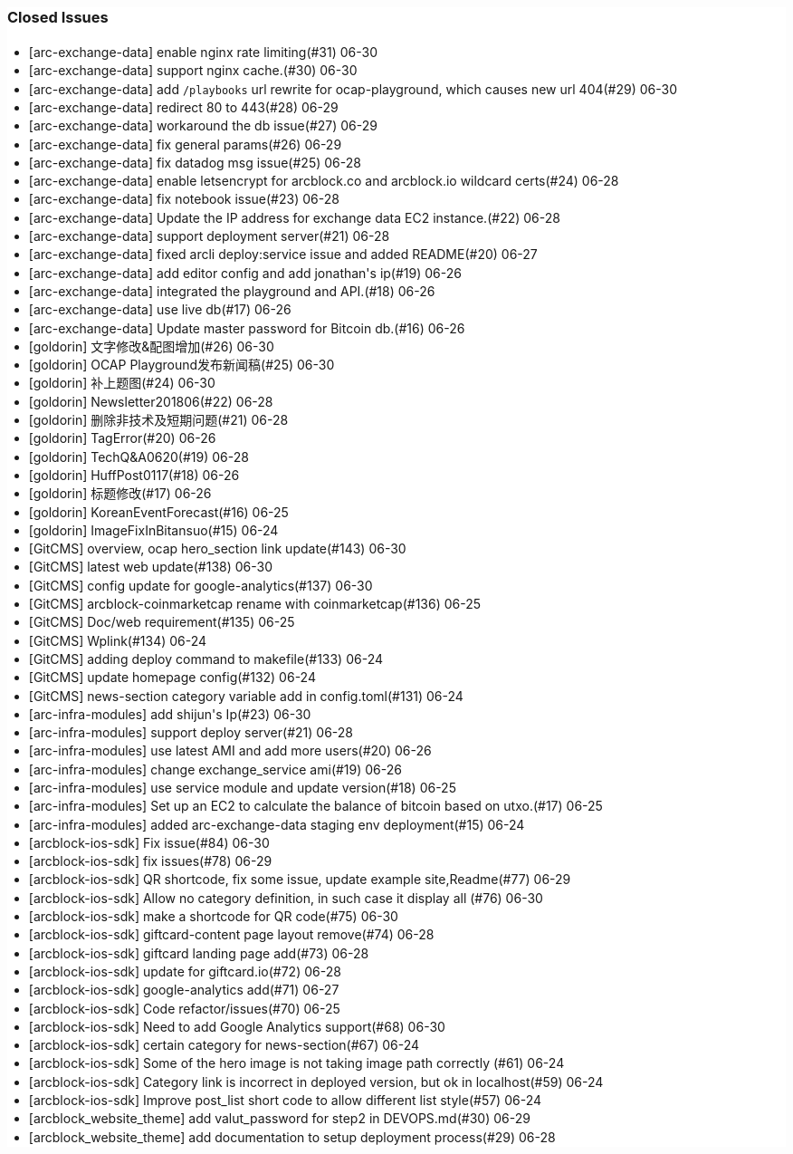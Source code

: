 
### Closed Issues

- [arc-exchange-data] enable nginx rate limiting(#31) 06-30
- [arc-exchange-data] support nginx cache.(#30) 06-30
- [arc-exchange-data] add `/playbooks` url rewrite for ocap-playground, which causes new url 404(#29) 06-30
- [arc-exchange-data] redirect 80 to 443(#28) 06-29
- [arc-exchange-data] workaround the db issue(#27) 06-29
- [arc-exchange-data] fix general params(#26) 06-29
- [arc-exchange-data] fix datadog msg issue(#25) 06-28
- [arc-exchange-data] enable letsencrypt for arcblock.co and arcblock.io wildcard certs(#24) 06-28
- [arc-exchange-data] fix notebook issue(#23) 06-28
- [arc-exchange-data] Update the IP address for exchange data EC2 instance.(#22) 06-28
- [arc-exchange-data] support deployment server(#21) 06-28
- [arc-exchange-data] fixed arcli deploy:service issue and added README(#20) 06-27
- [arc-exchange-data] add editor config and add jonathan's ip(#19) 06-26
- [arc-exchange-data] integrated the playground and API.(#18) 06-26
- [arc-exchange-data] use live db(#17) 06-26
- [arc-exchange-data] Update master password for Bitcoin db.(#16) 06-26
- [goldorin] 文字修改&配图增加(#26) 06-30
- [goldorin] OCAP Playground发布新闻稿(#25) 06-30
- [goldorin] 补上题图(#24) 06-30
- [goldorin] Newsletter201806(#22) 06-28
- [goldorin] 删除非技术及短期问题(#21) 06-28
- [goldorin] TagError(#20) 06-26
- [goldorin] TechQ&A0620(#19) 06-28
- [goldorin] HuffPost0117(#18) 06-26
- [goldorin] 标题修改(#17) 06-26
- [goldorin] KoreanEventForecast(#16) 06-25
- [goldorin] ImageFixInBitansuo(#15) 06-24
- [GitCMS] overview, ocap hero_section link update(#143) 06-30
- [GitCMS] latest web update(#138) 06-30
- [GitCMS] config update for google-analytics(#137) 06-30
- [GitCMS] arcblock-coinmarketcap rename with coinmarketcap(#136) 06-25
- [GitCMS] Doc/web requirement(#135) 06-25
- [GitCMS] Wplink(#134) 06-24
- [GitCMS] adding deploy command to makefile(#133) 06-24
- [GitCMS] update homepage config(#132) 06-24
- [GitCMS] news-section category variable add in config.toml(#131) 06-24
- [arc-infra-modules] add shijun's Ip(#23) 06-30
- [arc-infra-modules] support deploy server(#21) 06-28
- [arc-infra-modules] use latest AMI and add more users(#20) 06-26
- [arc-infra-modules] change exchange_service ami(#19) 06-26
- [arc-infra-modules] use service module and update version(#18) 06-25
- [arc-infra-modules] Set up an EC2 to calculate the balance of bitcoin based on utxo.(#17) 06-25
- [arc-infra-modules] added arc-exchange-data staging env deployment(#15) 06-24
- [arcblock-ios-sdk] Fix issue(#84) 06-30
- [arcblock-ios-sdk] fix issues(#78) 06-29
- [arcblock-ios-sdk] QR shortcode, fix some issue, update example site,Readme(#77) 06-29
- [arcblock-ios-sdk] Allow no category definition, in such case it display all (#76) 06-30
- [arcblock-ios-sdk] make a shortcode for QR code(#75) 06-30
- [arcblock-ios-sdk] giftcard-content page layout remove(#74) 06-28
- [arcblock-ios-sdk] giftcard landing page add(#73) 06-28
- [arcblock-ios-sdk] update for giftcard.io(#72) 06-28
- [arcblock-ios-sdk] google-analytics add(#71) 06-27
- [arcblock-ios-sdk] Code refactor/issues(#70) 06-25
- [arcblock-ios-sdk] Need to add Google Analytics support(#68) 06-30
- [arcblock-ios-sdk] certain category for news-section(#67) 06-24
- [arcblock-ios-sdk] Some of the hero image is not taking image path correctly (#61) 06-24
- [arcblock-ios-sdk] Category link is incorrect in deployed version, but ok in localhost(#59) 06-24
- [arcblock-ios-sdk] Improve post_list short code to allow different list style(#57) 06-24
- [arcblock_website_theme] add valut_password for step2 in DEVOPS.md(#30) 06-29
- [arcblock_website_theme] add documentation to setup deployment process(#29) 06-28